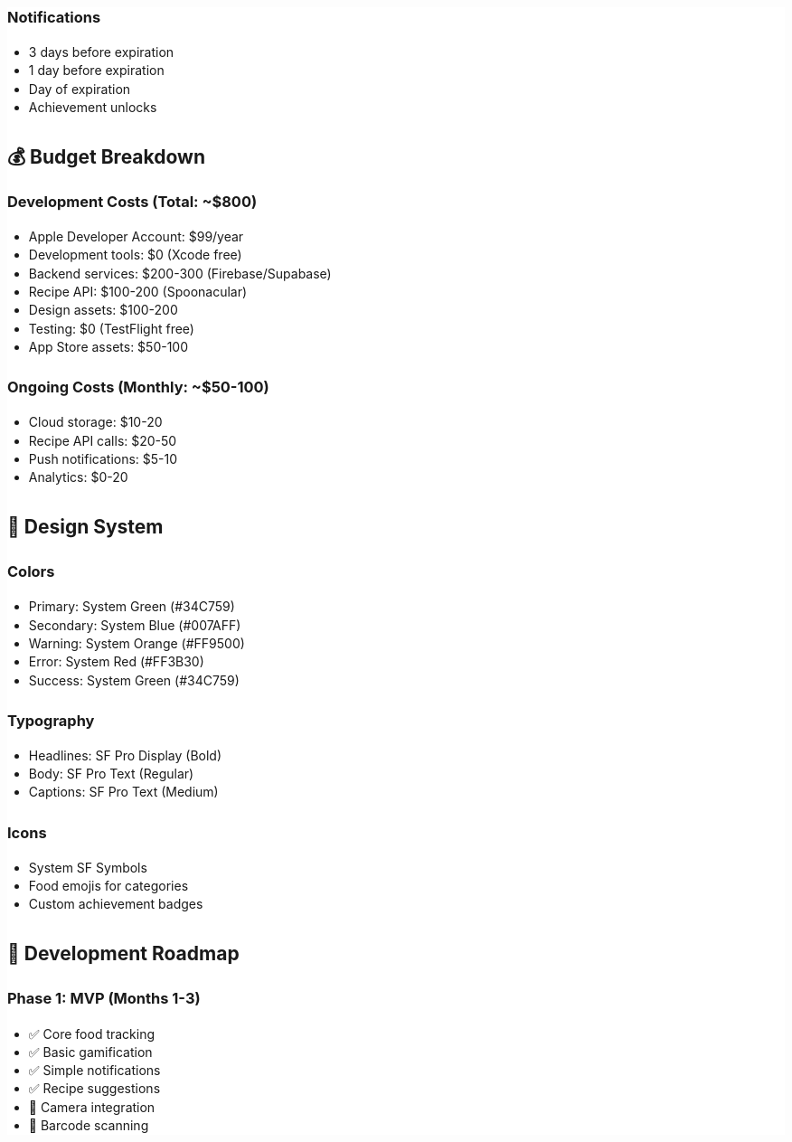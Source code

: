 ### **Notifications**
- 3 days before expiration
- 1 day before expiration
- Day of expiration
- Achievement unlocks

## 💰 Budget Breakdown

### **Development Costs (Total: ~$800)**
- Apple Developer Account: $99/year
- Development tools: $0 (Xcode free)
- Backend services: $200-300 (Firebase/Supabase)
- Recipe API: $100-200 (Spoonacular)
- Design assets: $100-200
- Testing: $0 (TestFlight free)
- App Store assets: $50-100

### **Ongoing Costs (Monthly: ~$50-100)**
- Cloud storage: $10-20
- Recipe API calls: $20-50
- Push notifications: $5-10
- Analytics: $0-20

## 🎨 Design System

### **Colors**
- Primary: System Green (#34C759)
- Secondary: System Blue (#007AFF)
- Warning: System Orange (#FF9500)
- Error: System Red (#FF3B30)
- Success: System Green (#34C759)

### **Typography**
- Headlines: SF Pro Display (Bold)
- Body: SF Pro Text (Regular)
- Captions: SF Pro Text (Medium)

### **Icons**
- System SF Symbols
- Food emojis for categories
- Custom achievement badges

## 🔄 Development Roadmap

### **Phase 1: MVP (Months 1-3)**
- ✅ Core food tracking
- ✅ Basic gamification
- ✅ Simple notifications
- ✅ Recipe suggestions
- 🔄 Camera integration
- 🔄 Barcode scanning
